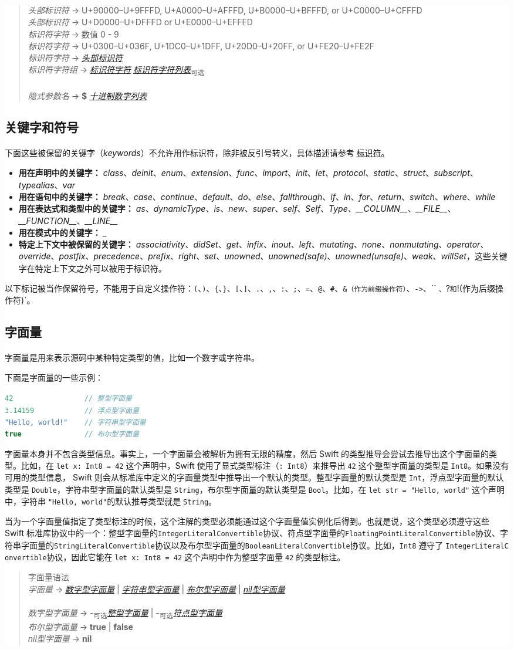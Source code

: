 > *头部标识符* → U+90000–U+9FFFD, U+A0000–U+AFFFD, U+B0000–U+BFFFD, or U+C0000–U+CFFFD  
> *头部标识符* → U+D0000–U+DFFFD or U+E0000–U+EFFFD  
> *标识符字符* → 数值 0 - 9  
> *标识符字符* → U+0300–U+036F, U+1DC0–U+1DFF, U+20D0–U+20FF, or U+FE20–U+FE2F  
> *标识符字符* → [*头部标识符*](#identifier_head)
<a id="identifier_characters"></a>        
> *标识符字符组* → [*标识符字符*](#identifier_character) [*标识符字符列表*](#identifier_characters)<sub>可选</sub>  
<a id="implicit_parameter_name"></a>    
> *隐式参数名* → **$** [*十进制数字列表*](#decimal_digits)  

<a id="keywords"></a>
## 关键字和符号

下面这些被保留的关键字（*keywords*）不允许用作标识符，除非被反引号转义，具体描述请参考 [标识符](#identifiers)。

* **用在声明中的关键字：** *class*、*deinit*、*enum*、*extension*、*func*、*import*、*init*、*let*、*protocol*、*static*、*struct*、*subscript*、*typealias*、*var*
* **用在语句中的关键字：** *break*、*case*、*continue*、*default*、*do*、*else*、*fallthrough*、*if*、*in*、*for*、*return*、*switch*、*where*、*while*
* **用在表达式和类型中的关键字：** *as*、*dynamicType*、*is*、*new*、*super*、*self*、*Self*、*Type*、*\_\_COLUMN\_\_*、*\_\_FILE\_\_*、*\_\_FUNCTION\_\_*、*\_\_LINE\_\_*
* **用在模式中的关键字：** *\_*
* **特定上下文中被保留的关键字：** *associativity*、*didSet*、*get*、*infix*、*inout*、*left*、*mutating*、*none*、*nonmutating*、*operator*、*override*、*postfix*、*precedence*、*prefix*、*right*、*set*、*unowned*、*unowned(safe)*、*unowned(unsafe)*、*weak*、*willSet*，这些关键字在特定上下文之外可以被用于标识符。
  
以下标记被当作保留符号，不能用于自定义操作符：`(`、`)`、`{`、`}`、`[`、`]`、`.`、`,`、`:`、`;`、`=`、`@`、`#`、`&（作为前缀操作符）`、`->`、`` `、`?` 和 `!(作为后缀操作符)`。

<a id="literals"></a>
## 字面量

字面量是用来表示源码中某种特定类型的值，比如一个数字或字符串。

下面是字面量的一些示例：

```swift
42                 // 整型字面量
3.14159            // 浮点型字面量
"Hello, world!"    // 字符串型字面量
true			   // 布尔型字面量
```

字面量本身并不包含类型信息。事实上，一个字面量会被解析为拥有无限的精度，然后 Swift 的类型推导会尝试去推导出这个字面量的类型。比如，在 `let x: Int8 = 42` 这个声明中，Swift 使用了显式类型标注（`: Int8`）来推导出 `42` 这个整型字面量的类型是 `Int8`。如果没有可用的类型信息， Swift 则会从标准库中定义的字面量类型中推导出一个默认的类型。整型字面量的默认类型是 `Int`，浮点型字面量的默认类型是 `Double`，字符串型字面量的默认类型是 `String`，布尔型字面量的默认类型是 `Bool`。比如，在 `let str = "Hello, world"` 这个声明中，字符串 `"Hello, world"`的默认推导类型就是 `String`。

当为一个字面量值指定了类型标注的时候，这个注解的类型必须能通过这个字面量值实例化后得到。也就是说，这个类型必须遵守这些 Swift 标准库协议中的一个：整型字面量的`IntegerLiteralConvertible`协议、符点型字面量的`FloatingPointLiteralConvertible`协议、字符串字面量的`StringLiteralConvertible`协议以及布尔型字面量的`BooleanLiteralConvertible`协议。比如，`Int8` 遵守了 `IntegerLiteralConvertible`协议，因此它能在 `let x: Int8 = 42` 这个声明中作为整型字面量 `42` 的类型标注。

> 字面量语法  
> *字面量* → [*数字型字面量*](#numeric_literal) | [*字符串型字面量*](#string_literal) | [*布尔型字面量*](#boolean_literal) | [*nil型字面量*](#nil_literal)    
<a id="numeric_literal"></a>    
> *数字型字面量* → -<sub>可选</sub>[*整型字面量*](#integer_literal) | -<sub>可选</sub>[*符点型字面量*](#floating_point_literal)    
> *布尔型字面量* → **true** | **false**    
> *nil型字面量* → **nil**
